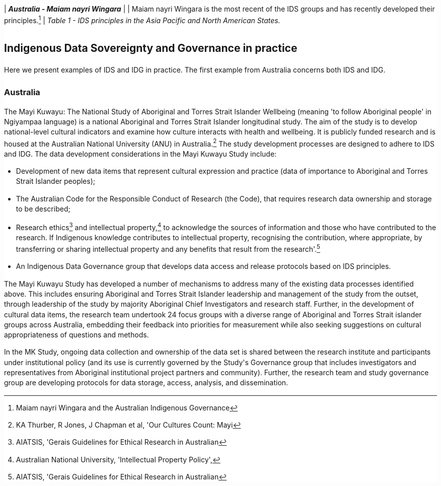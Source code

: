 | ***Australia - Maiam nayri Wingara***                                                                                                                                                                                                                                                                                                                                                                                            |
| Maiam nayri Wingara is the most recent of the IDS groups and has recently developed their principles.[^02chapter2_26]                                                                                                                                                                                                                                                                                                                      |
*Table 1 - IDS principles in the Asia Pacific and North American States.*

## Indigenous Data Sovereignty and Governance in practice

Here we present examples of IDS and IDG in practice. The first example
from Australia concerns both IDS and IDG.

### Australia 

The Mayi Kuwayu: The National Study of Aboriginal and Torres Strait
Islander Wellbeing (meaning 'to follow Aboriginal people' in Ngiyampaa
language) is a national Aboriginal and Torres Strait Islander
longitudinal study. The aim of the study is to develop national-level
cultural indicators and examine how culture interacts with health and
wellbeing. It is publicly funded research and is housed at the
Australian National University (ANU) in Australia.[^02chapter2_28] The study
development processes are designed to adhere to IDS and IDG. The data
development considerations in the Mayi Kuwayu Study include:

-   Development of new data items that represent cultural expression and
    practice (data of importance to Aboriginal and Torres Strait
    Islander peoples);

-   The Australian Code for the Responsible Conduct of Research (the
    Code), that requires research data ownership and storage to be
    described;

-   Research ethics[^02chapter2_29] and intellectual property,[^02chapter2_30] to acknowledge
    the sources of information and those who have contributed to the
    research. If Indigenous knowledge contributes to intellectual
    property, recognising the contribution, where appropriate, by
    transferring or sharing intellectual property and any benefits that
    result from the research'.[^02chapter2_31]

-   An Indigenous Data Governance group that develops data access and
    release protocols based on IDS principles.

The Mayi Kuwayu Study has developed a number of mechanisms to address
many of the existing data processes identified above. This includes
ensuring Aboriginal and Torres Strait Islander leadership and management
of the study from the outset, through leadership of the study by
majority Aboriginal Chief Investigators and research staff. Further, in
the development of cultural data items, the research team undertook 24
focus groups with a diverse range of Aboriginal and Torres Strait
islander groups across Australia, embedding their feedback into
priorities for measurement while also seeking suggestions on cultural
appropriateness of questions and methods.

In the MK Study, ongoing data collection and ownership of the data set
is shared between the research institute and participants under
institutional policy (and its use is currently governed by the Study's
Governance group that includes investigators and representatives from
Aboriginal institutional project partners and community). Further, the
research team and study governance group are developing protocols for
data storage, access, analysis, and dissemination.


[^02chapter2_1]: Tahu Kukutai and Maggie Walter, 'Recognition and Indigenizing
[^02chapter2_2]: Tahu Kukutai and John Taylor, 'Data Sovereignty for Indigenous
[^02chapter2_3]: S. Carroll Rainie, M. Walter, P. Axelsson, M. Hudson, J. Walker
[^02chapter2_4]: Ibid.
[^02chapter2_5]: C Matthew Snipp, 'What Does Data Sovereignty Imply: What Does It
[^02chapter2_6]: David I Kertzer and Dominique Arel, 'Censuses, Identity Formation,
[^02chapter2_7]: Kukutai and Taylor, 'Data Sovereignty for Indigenous Peoples:
[^02chapter2_8]: Kukutai and Walter, 'Recognition and Indigenizing Official
[^02chapter2_9]: 'Indian Act (R.S.C. C. I-5),' (1985).
[^02chapter2_10]: AIHW, 'National Advisory Group on Aboriginal and Torres Strait
[^02chapter2_11]: Productivity Commission, 'Data Availability and Use: Overview & Recommendations', Canberra, 2017.
[^02chapter2_12]: Katherine Drabiak-Syed, 'Lessons from Havasupai Tribe V. Arizona
[^02chapter2_13]: Christina M Pacheco et al, 'Moving Forward: Breaking the Cycle of
[^02chapter2_14]: The First Nations Information Governance Centre, 'Ownership,
[^02chapter2_15]: Te Mana Raraunga, 'Te Mana Raraunga --- Māori Data Sovereignty
[^02chapter2_16]: AIATSIS, *National Indigenous Research Conference* 2017.
[^02chapter2_17]: Kukutai and Taylor, 'Data Sovereignty for Indigenous Peoples:
[^02chapter2_18]: United Nations, 'The United Nations Declaration on the Rights of
[^02chapter2_19]: Australian Human Rights Commission, 'Australia and the Universal
[^02chapter2_20]: N.B In 2010, the State Department released, 'Announcement of U.S.
[^02chapter2_21]: Indigenous and Northern Affairs, 'United Nations Declaration on
[^02chapter2_22]: Nations, 'The United Nations Declaration on the Rights of
[^02chapter2_23]: Ibid.
[^02chapter2_24]: Kukutai and Taylor, 'Data Sovereignty for Indigenous Peoples:
[^02chapter2_25]: Ibid.
[^02chapter2_26]: Maiam nayri Wingara and the Australian Indigenous Governance
[^02chapter2_28]: KA Thurber, R Jones, J Chapman et al, 'Our Cultures Count: Mayi
[^02chapter2_29]: AIATSIS, 'Gerais Guidelines for Ethical Research in Australian
[^02chapter2_30]: Australian National University, 'Intellectual Property Policy',
[^02chapter2_31]: AIATSIS, 'Gerais Guidelines for Ethical Research in Australian
[^02chapter2_32]: N.B Aotearoa is part of the D7 network of the world's most
[^02chapter2_33]: N.B. The strategic importance of data ecosystems in Aotearoa NZ
[^02chapter2_34]: See, for example:
[^02chapter2_35]: See:
[^02chapter2_36]: Evelyn Pyper et al, 'Walking the Path Together: Indigenous Health